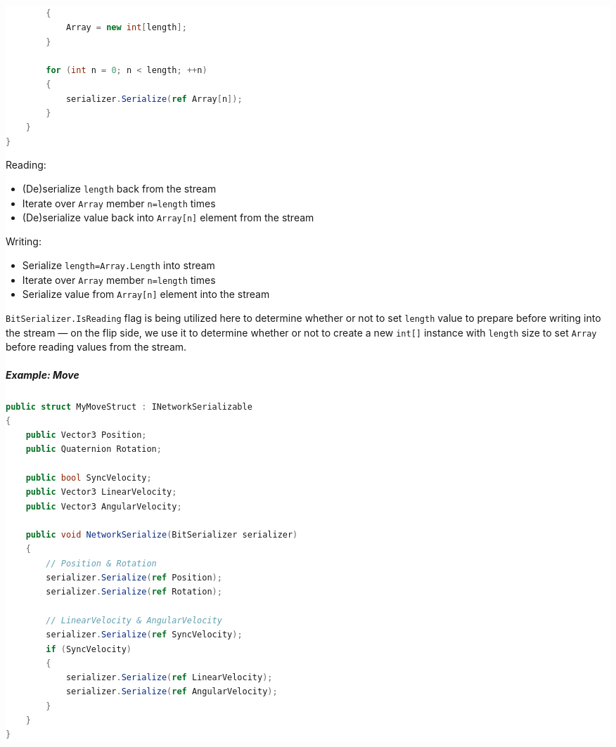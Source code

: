 ```cs
        {
            Array = new int[length];
        }

        for (int n = 0; n < length; ++n)
        {
            serializer.Serialize(ref Array[n]);
        }
    }
}
```

Reading:

- (De)serialize `length` back from the stream
- Iterate over `Array` member `n=length` times
- (De)serialize value back into `Array[n]` element from the stream

Writing:

- Serialize `length=Array.Length` into stream
- Iterate over `Array` member `n=length` times
- Serialize value from `Array[n]` element into the stream

`BitSerializer.IsReading` flag is being utilized here to determine whether or not to set `length` value to prepare before writing into the stream — on the flip side, we use it to determine whether or not to create a new `int[]` instance with `length` size to set `Array` before reading values from the stream.

##### Example: Move

```cs
public struct MyMoveStruct : INetworkSerializable
{
    public Vector3 Position;
    public Quaternion Rotation;

    public bool SyncVelocity;
    public Vector3 LinearVelocity;
    public Vector3 AngularVelocity;

    public void NetworkSerialize(BitSerializer serializer)
    {
        // Position & Rotation
        serializer.Serialize(ref Position);
        serializer.Serialize(ref Rotation);
        
        // LinearVelocity & AngularVelocity
        serializer.Serialize(ref SyncVelocity);
        if (SyncVelocity)
        {
            serializer.Serialize(ref LinearVelocity);
            serializer.Serialize(ref AngularVelocity);
        }
    }
}
```


[summary]: #summary
[motivation]: #motivation
[guide-level-explanation]: #guide-level-explanation
[reference-level-explanation]: #reference-level-explanation
[drawbacks]: #drawbacks
[rationale-and-alternatives]: #rationale-and-alternatives
[prior-art]: #prior-art
[unresolved-questions]: #unresolved-questions
[future-possibilities]: #future-possibilities